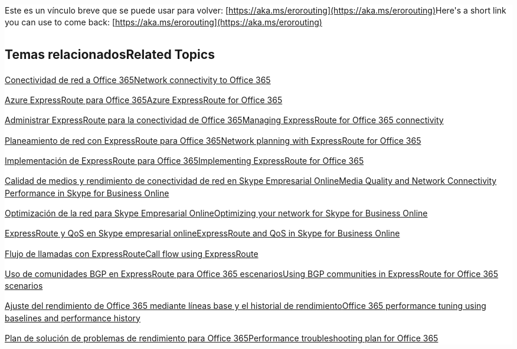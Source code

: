 <span data-ttu-id="f18fa-316">Este es un vínculo breve que se puede usar para volver: [https://aka.ms/erorouting](https://aka.ms/erorouting)</span><span class="sxs-lookup"><span data-stu-id="f18fa-316">Here's a short link you can use to come back: [https://aka.ms/erorouting](https://aka.ms/erorouting)</span></span>
  
## <a name="related-topics"></a><span data-ttu-id="f18fa-317">Temas relacionados</span><span class="sxs-lookup"><span data-stu-id="f18fa-317">Related Topics</span></span>

[<span data-ttu-id="f18fa-318">Conectividad de red a Office 365</span><span class="sxs-lookup"><span data-stu-id="f18fa-318">Network connectivity to Office 365</span></span>](network-connectivity.md)
  
[<span data-ttu-id="f18fa-319">Azure ExpressRoute para Office 365</span><span class="sxs-lookup"><span data-stu-id="f18fa-319">Azure ExpressRoute for Office 365</span></span>](azure-expressroute.md)
  
[<span data-ttu-id="f18fa-320">Administrar ExpressRoute para la conectividad de Office 365</span><span class="sxs-lookup"><span data-stu-id="f18fa-320">Managing ExpressRoute for Office 365 connectivity</span></span>](managing-expressroute-for-connectivity.md)
  
[<span data-ttu-id="f18fa-321">Planeamiento de red con ExpressRoute para Office 365</span><span class="sxs-lookup"><span data-stu-id="f18fa-321">Network planning with ExpressRoute for Office 365</span></span>](network-planning-with-expressroute.md)
  
[<span data-ttu-id="f18fa-322">Implementación de ExpressRoute para Office 365</span><span class="sxs-lookup"><span data-stu-id="f18fa-322">Implementing ExpressRoute for Office 365</span></span>](implementing-expressroute.md)
  
[<span data-ttu-id="f18fa-323">Calidad de medios y rendimiento de conectividad de red en Skype Empresarial Online</span><span class="sxs-lookup"><span data-stu-id="f18fa-323">Media Quality and Network Connectivity Performance in Skype for Business Online</span></span>](https://support.office.com/article/5fe3e01b-34cf-44e0-b897-b0b2a83f0917)
  
[<span data-ttu-id="f18fa-324">Optimización de la red para Skype Empresarial Online</span><span class="sxs-lookup"><span data-stu-id="f18fa-324">Optimizing your network for Skype for Business Online</span></span>](https://support.office.com/article/b363bdca-b00d-4150-96c3-ec7eab5a8a43)
  
[<span data-ttu-id="f18fa-325">ExpressRoute y QoS en Skype empresarial online</span><span class="sxs-lookup"><span data-stu-id="f18fa-325">ExpressRoute and QoS in Skype for Business Online</span></span>](https://support.office.com/article/20c654da-30ee-4e4f-a764-8b7d8844431d)
  
[<span data-ttu-id="f18fa-326">Flujo de llamadas con ExpressRoute</span><span class="sxs-lookup"><span data-stu-id="f18fa-326">Call flow using ExpressRoute</span></span>](https://support.office.com/article/413acb29-ad83-4393-9402-51d88e7561ab)
  
[<span data-ttu-id="f18fa-327">Uso de comunidades BGP en ExpressRoute para Office 365 escenarios</span><span class="sxs-lookup"><span data-stu-id="f18fa-327">Using BGP communities in ExpressRoute for Office 365 scenarios</span></span>](bgp-communities-in-expressroute.md)
  
[<span data-ttu-id="f18fa-328">Ajuste del rendimiento de Office 365 mediante líneas base y el historial de rendimiento</span><span class="sxs-lookup"><span data-stu-id="f18fa-328">Office 365 performance tuning using baselines and performance history</span></span>](performance-tuning-using-baselines-and-history.md)
  
[<span data-ttu-id="f18fa-329">Plan de solución de problemas de rendimiento para Office 365</span><span class="sxs-lookup"><span data-stu-id="f18fa-329">Performance troubleshooting plan for Office 365</span></span>](performance-troubleshooting-plan.md)
  